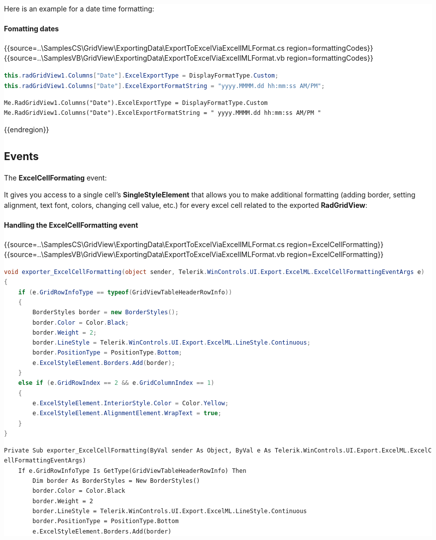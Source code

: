 Here is an example for a date time formatting:

#### Fomatting dates

{{source=..\SamplesCS\GridView\ExportingData\ExportToExcelViaExcelIMLFormat.cs region=formattingCodes}} 
{{source=..\SamplesVB\GridView\ExportingData\ExportToExcelViaExcelIMLFormat.vb region=formattingCodes}} 

````C#
this.radGridView1.Columns["Date"].ExcelExportType = DisplayFormatType.Custom;
this.radGridView1.Columns["Date"].ExcelExportFormatString = "yyyy.MMMM.dd hh:mm:ss AM/PM";

````
````VB.NET
Me.RadGridView1.Columns("Date").ExcelExportType = DisplayFormatType.Custom
Me.RadGridView1.Columns("Date").ExcelExportFormatString = " yyyy.MMMM.dd hh:mm:ss AM/PM "

````

{{endregion}} 

## Events

The __ExcelCellFormating__ event:
        
It gives you access to a single cell’s  __SingleStyleElement__ that allows you to make additional formatting (adding border, setting alignment, text font, colors, changing cell value, etc.) for every excel cell related to the exported **RadGridView**:

#### Handling the ExcelCellFormatting event

{{source=..\SamplesCS\GridView\ExportingData\ExportToExcelViaExcelIMLFormat.cs region=ExcelCellFormatting}} 
{{source=..\SamplesVB\GridView\ExportingData\ExportToExcelViaExcelIMLFormat.vb region=ExcelCellFormatting}} 

````C#
void exporter_ExcelCellFormatting(object sender, Telerik.WinControls.UI.Export.ExcelML.ExcelCellFormattingEventArgs e)
{
    if (e.GridRowInfoType == typeof(GridViewTableHeaderRowInfo))
    {
        BorderStyles border = new BorderStyles();
        border.Color = Color.Black;
        border.Weight = 2;
        border.LineStyle = Telerik.WinControls.UI.Export.ExcelML.LineStyle.Continuous;
        border.PositionType = PositionType.Bottom;
        e.ExcelStyleElement.Borders.Add(border);
    }
    else if (e.GridRowIndex == 2 && e.GridColumnIndex == 1)
    {
        e.ExcelStyleElement.InteriorStyle.Color = Color.Yellow;
        e.ExcelStyleElement.AlignmentElement.WrapText = true;
    }
}

````
````VB.NET
Private Sub exporter_ExcelCellFormatting(ByVal sender As Object, ByVal e As Telerik.WinControls.UI.Export.ExcelML.ExcelCellFormattingEventArgs)
    If e.GridRowInfoType Is GetType(GridViewTableHeaderRowInfo) Then
        Dim border As BorderStyles = New BorderStyles()
        border.Color = Color.Black
        border.Weight = 2
        border.LineStyle = Telerik.WinControls.UI.Export.ExcelML.LineStyle.Continuous
        border.PositionType = PositionType.Bottom
        e.ExcelStyleElement.Borders.Add(border)
````